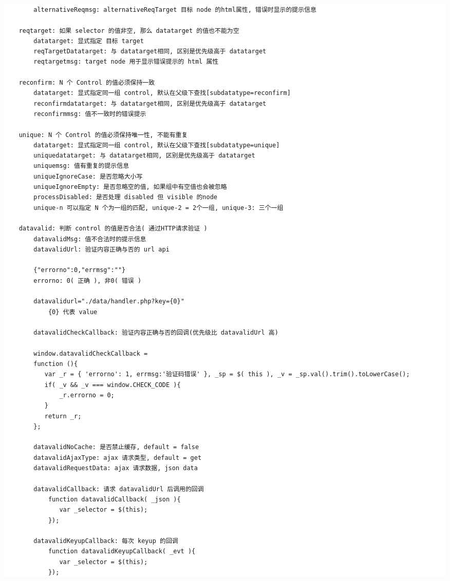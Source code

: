             alternativeReqmsg: alternativeReqTarget 目标 node 的html属性, 错误时显示的提示信息

        reqtarget: 如果 selector 的值非空, 那么 datatarget 的值也不能为空
            datatarget: 显式指定 目标 target
            reqTargetDatatarget: 与 datatarget相同, 区别是优先级高于 datatarget
            reqtargetmsg: target node 用于显示错误提示的 html 属性

        reconfirm: N 个 Control 的值必须保持一致
            datatarget: 显式指定同一组 control, 默认在父级下查找[subdatatype=reconfirm]
            reconfirmdatatarget: 与 datatarget相同, 区别是优先级高于 datatarget
            reconfirmmsg: 值不一致时的错误提示

        unique: N 个 Control 的值必须保持唯一性, 不能有重复
            datatarget: 显式指定同一组 control, 默认在父级下查找[subdatatype=unique]
            uniquedatatarget: 与 datatarget相同, 区别是优先级高于 datatarget
            uniquemsg: 值有重复的提示信息
            uniqueIgnoreCase: 是否忽略大小写
            uniqueIgnoreEmpty: 是否忽略空的值, 如果组中有空值也会被忽略
            processDisabled: 是否处理 disabled 但 visible 的node
            unique-n 可以指定 N 个为一组的匹配, unique-2 = 2个一组, unique-3: 三个一组

        datavalid: 判断 control 的值是否合法( 通过HTTP请求验证 )
            datavalidMsg: 值不合法时的提示信息
            datavalidUrl: 验证内容正确与否的 url api

            {"errorno":0,"errmsg":""}
            errorno: 0( 正确 ), 非0( 错误 )

            datavalidurl="./data/handler.php?key={0}"
                {0} 代表 value

            datavalidCheckCallback: 验证内容正确与否的回调(优先级比 datavalidUrl 高)

            window.datavalidCheckCallback =
            function (){
               var _r = { 'errorno': 1, errmsg:'验证码错误' }, _sp = $( this ), _v = _sp.val().trim().toLowerCase();
               if( _v && _v === window.CHECK_CODE ){
                   _r.errorno = 0;
               }
               return _r;
            };
                         
            datavalidNoCache: 是否禁止缓存, default = false
            datavalidAjaxType: ajax 请求类型, default = get
            datavalidRequestData: ajax 请求数据, json data

            datavalidCallback: 请求 datavalidUrl 后调用的回调
                function datavalidCallback( _json ){
                   var _selector = $(this);
                });

            datavalidKeyupCallback: 每次 keyup 的回调
                function datavalidKeyupCallback( _evt ){
                   var _selector = $(this);
                });
